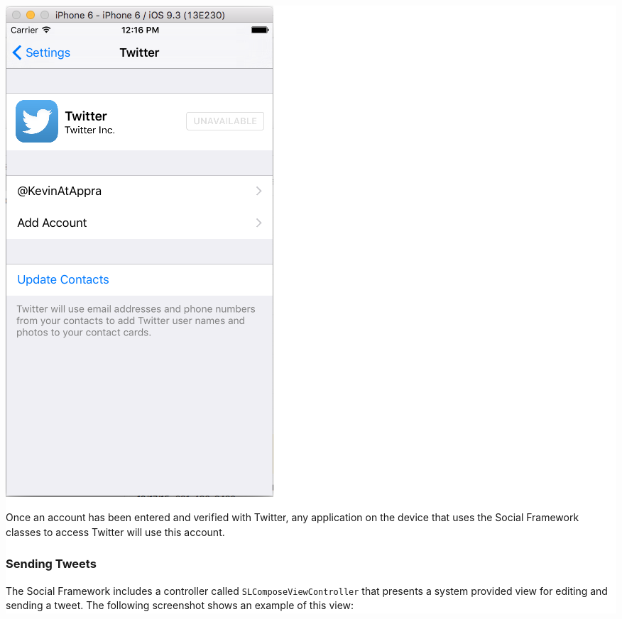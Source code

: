  [![](social-framework-images/twitter01.png "Twitter Account Settings")](social-framework-images/twitter01.png#lightbox)

Once an account has been entered and verified with Twitter, any application
on the device that uses the Social Framework classes to access Twitter will use
this account.

### Sending Tweets

The Social Framework includes a controller called `SLComposeViewController` that presents a system provided view for
editing and sending a tweet. The following screenshot shows an example of this
view:
